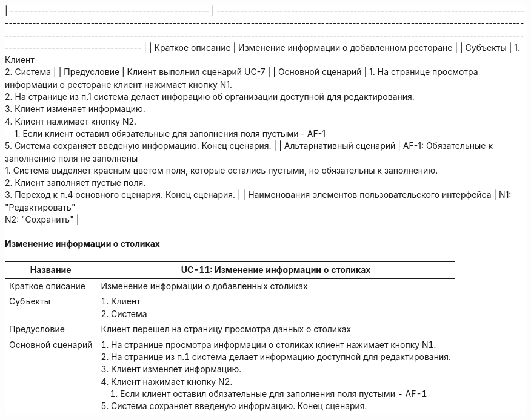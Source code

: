 | --------------------------------------------------- | -------------------------------------------------------------------------------------------------------------------------------------------------------------------------------------------------------------------------------------------------------------------------------------------------------------------------------------------------------------------------------------------- |
| Краткое описание                                    | Изменение информации о добавленном ресторане                                                                                                                                                                                                                                                                                                                                                 |
| Субъекты                                            | 1\. Клиент<br>2\. Система                                                                                                                                                                                                                                                                                                                                                                    |
| Предусловие                                         | Клиент выполнил сценарий UC-7                                                                                                                                                                                                                                                                                                                                                                |
| Основной сценарий                                   | 1\. На странице просмотра информации о ресторане клиент нажимает кнопку N1.<br>2\. На странице из п.1 система делает инфорацию об организации доступной для редактирования.<br>3\. Клиент изменяет информацию.<br>4\. Клиент нажимает кнопку N2.<br>    1. Если клиент оставил обязательные для заполнения поля пустыми - AF-1<br>5\. Система сохраняет введеную информацию. Конец сценария. |
| Альтарнативный сценарий                             | AF-1: Обязательные к заполнению поля не заполнены<br>1\. Система выделяет красным цветом поля, которые остались пустыми, но обязательны к заполнению.<br>2\. Клиент заполняет пустые поля.<br>3\. Переход к п.4 основного сценария. Конец сценария.                                                                                                                                          |
| Наименования элементов пользовательского интерфейса | N1: "Редактировать"<br>N2: "Сохранить"                                                                                                                                                                                                                                                                                                                                                       |

#### Изменение информации о столиках

| Название                                            | UC-11: Изменение информации о столиках                                                                                                                                                                                                                                                                                                                                        |
| --------------------------------------------------- | ----------------------------------------------------------------------------------------------------------------------------------------------------------------------------------------------------------------------------------------------------------------------------------------------------------------------------------------------------------------------------- |
| Краткое описание                                    | Изменение информации о добавленных столиках                                                                                                                                                                                                                                                                                                                                   |
| Субъекты                                            | 1\. Клиент<br>2\. Система                                                                                                                                                                                                                                                                                                                                                     |
| Предусловие                                         | Клиент перешел на страницу просмотра данных о столиках                                                                                                                                                                                                                                                                                                                        |
| Основной сценарий                                   | 1\. На странице просмотра информации о столиках клиент нажимает кнопку N1.<br>2\. На странице из п.1 система делает информацию доступной для редактирования.<br>3\. Клиент изменяет информацию.<br>4\. Клиент нажимает кнопку N2.<br>    1. Если клиент оставил обязательные для заполнения поля пустыми - AF-1<br>5\. Система сохраняет введеную информацию. Конец сценария. |